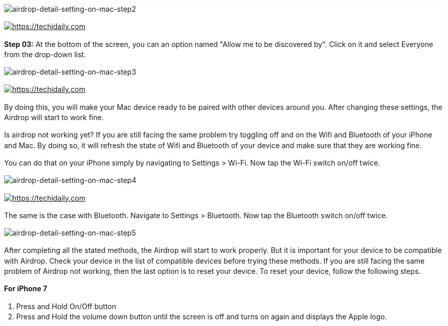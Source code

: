 ![airdrop-detail-setting-on-mac-step2](https://images.wondershare.com/filmora/article-images/airdrop-detail-setting-on-mac-step2.jpg)


<a href="https://imp.i357552.net/c/5597632/1013424/11832" target="_top" id="1013424">
  <img src="//a.impactradius-go.com/display-ad/11832-1013424" border="0" alt="https://techidaily.com" width="728" height="90"/>
</a>
<img height="0" width="0" src="https://imp.i357552.net/i/5597632/1013424/11832" style="position:absolute;visibility:hidden;" border="0" />

**Step 03:** At the bottom of the screen, you can an option named "Allow me to be discovered by". Click on it and select Everyone from the drop-down list.

![airdrop-detail-setting-on-mac-step3](https://images.wondershare.com/filmora/article-images/airdrop-detail-setting-on-mac-step3.jpg)


<a href="https://appsumo.8odi.net/c/5597632/2087395/7443" target="_top" id="2087395">
  <img src="//a.impactradius-go.com/display-ad/7443-2087395" border="0" alt="https://techidaily.com" width="728" height="90"/>
</a>
<img height="0" width="0" src="https://appsumo.8odi.net/i/5597632/2087395/7443" style="position:absolute;visibility:hidden;" border="0" />

By doing this, you will make your Mac device ready to be paired with other devices around you. After changing these settings, the Airdrop will start to work fine.

Is airdrop not working yet? If you are still facing the same problem try toggling off and on the Wifi and Bluetooth of your iPhone and Mac. By doing so, it will refresh the state of Wifi and Bluetooth of your device and make sure that they are working fine.

You can do that on your iPhone simply by navigating to Settings > Wi-Fi. Now tap the Wi-Fi switch on/off twice.

![airdrop-detail-setting-on-mac-step4](https://images.wondershare.com/filmora/article-images/airdrop-detail-setting-on-mac-step4.jpg)


<a href="https://appsumo.8odi.net/c/5597632/2024333/7443" target="_top" id="2024333">
  <img src="//a.impactradius-go.com/display-ad/7443-2024333" border="0" alt="https://techidaily.com" width="728" height="90"/>
</a>
<img height="0" width="0" src="https://appsumo.8odi.net/i/5597632/2024333/7443" style="position:absolute;visibility:hidden;" border="0" />

The same is the case with Bluetooth. Navigate to Settings > Bluetooth. Now tap the Bluetooth switch on/off twice.

![airdrop-detail-setting-on-mac-step5](https://images.wondershare.com/filmora/article-images/airdrop-detail-setting-on-mac-step5.jpg)

After completing all the stated methods, the Airdrop will start to work properly. But it is important for your device to be compatible with Airdrop. Check your device in the list of compatible devices before trying these methods. If you are still facing the same problem of Airdrop not working, then the last option is to reset your device. To reset your device, follow the following steps.

**For iPhone 7**

1. Press and Hold On/Off button
2. Press and Hold the volume down button until the screen is off and turns on again and displays the Apple logo.
